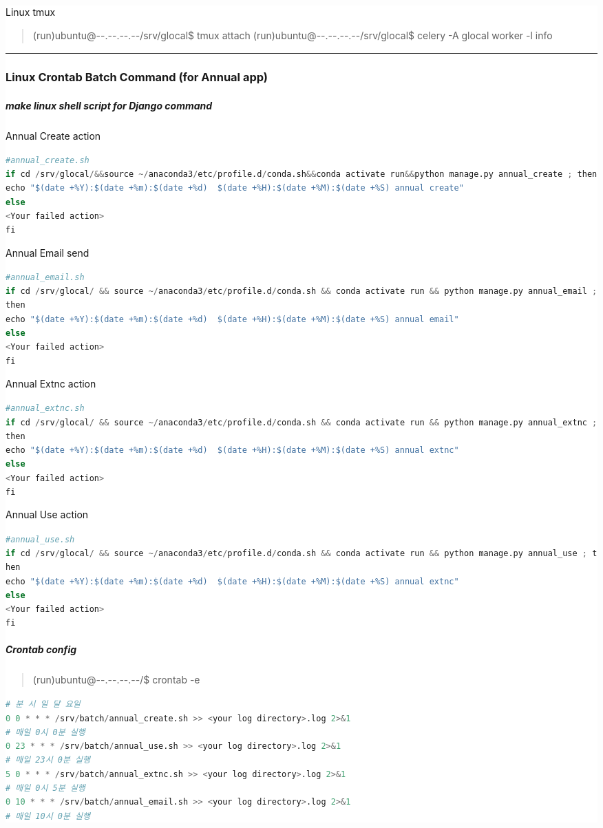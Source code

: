 Linux tmux
> (run)ubuntu@--.--.--.--/srv/glocal$ tmux attach
> (run)ubuntu@--.--.--.--/srv/glocal$ celery -A glocal worker -l info
---
### Linux Crontab Batch Command (for Annual app)
##### make linux shell script for Django command
Annual Create action
```python
#annual_create.sh
if cd /srv/glocal/&&source ~/anaconda3/etc/profile.d/conda.sh&&conda activate run&&python manage.py annual_create ; then
echo "$(date +%Y):$(date +%m):$(date +%d)  $(date +%H):$(date +%M):$(date +%S) annual create"
else
<Your failed action>
fi
```
Annual Email send
```python
#annual_email.sh
if cd /srv/glocal/ && source ~/anaconda3/etc/profile.d/conda.sh && conda activate run && python manage.py annual_email ; then
echo "$(date +%Y):$(date +%m):$(date +%d)  $(date +%H):$(date +%M):$(date +%S) annual email"
else
<Your failed action>
fi
```
Annual Extnc action
```python
#annual_extnc.sh
if cd /srv/glocal/ && source ~/anaconda3/etc/profile.d/conda.sh && conda activate run && python manage.py annual_extnc ; then
echo "$(date +%Y):$(date +%m):$(date +%d)  $(date +%H):$(date +%M):$(date +%S) annual extnc"
else
<Your failed action>
fi
```
Annual Use action
```python
#annual_use.sh
if cd /srv/glocal/ && source ~/anaconda3/etc/profile.d/conda.sh && conda activate run && python manage.py annual_use ; then
echo "$(date +%Y):$(date +%m):$(date +%d)  $(date +%H):$(date +%M):$(date +%S) annual extnc"
else
<Your failed action>
fi
```
##### Crontab config 
> (run)ubuntu@--.--.--.--/$ crontab -e
```python
# 분 시 일 달 요일
0 0 * * * /srv/batch/annual_create.sh >> <your log directory>.log 2>&1
# 매일 0시 0분 실행
0 23 * * * /srv/batch/annual_use.sh >> <your log directory>.log 2>&1
# 매일 23시 0분 실행
5 0 * * * /srv/batch/annual_extnc.sh >> <your log directory>.log 2>&1
# 매일 0시 5분 실행
0 10 * * * /srv/batch/annual_email.sh >> <your log directory>.log 2>&1
# 매일 10시 0분 실행
```
